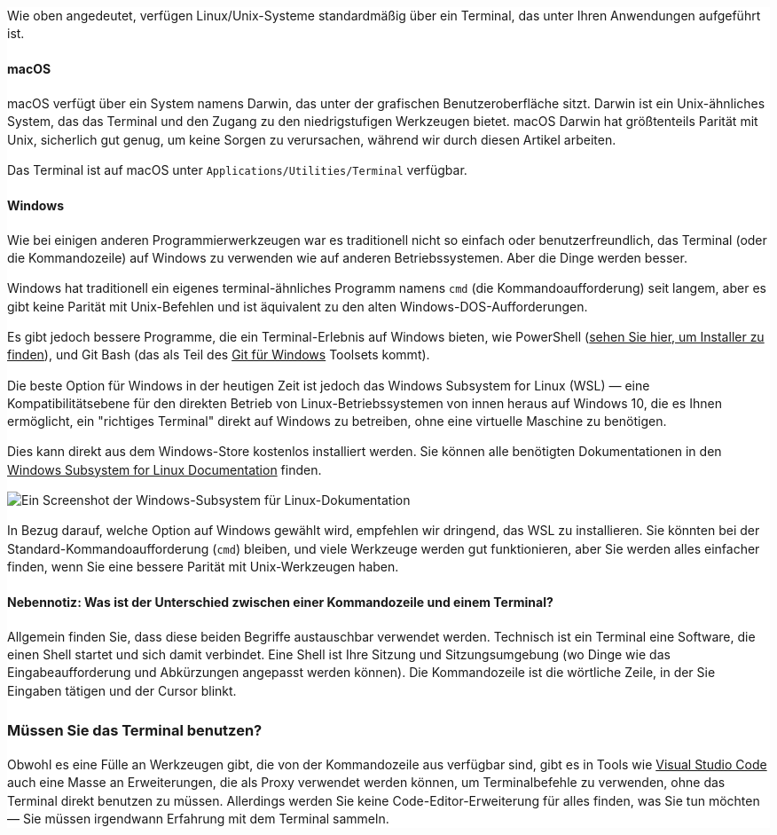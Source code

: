 Wie oben angedeutet, verfügen Linux/Unix-Systeme standardmäßig über ein Terminal, das unter Ihren Anwendungen aufgeführt ist.

#### macOS

macOS verfügt über ein System namens Darwin, das unter der grafischen Benutzeroberfläche sitzt. Darwin ist ein Unix-ähnliches System, das das Terminal und den Zugang zu den niedrigstufigen Werkzeugen bietet. macOS Darwin hat größtenteils Parität mit Unix, sicherlich gut genug, um keine Sorgen zu verursachen, während wir durch diesen Artikel arbeiten.

Das Terminal ist auf macOS unter `Applications/Utilities/Terminal` verfügbar.

#### Windows

Wie bei einigen anderen Programmierwerkzeugen war es traditionell nicht so einfach oder benutzerfreundlich, das Terminal (oder die Kommandozeile) auf Windows zu verwenden wie auf anderen Betriebssystemen. Aber die Dinge werden besser.

Windows hat traditionell ein eigenes terminal-ähnliches Programm namens `cmd` (die Kommandoaufforderung) seit langem, aber es gibt keine Parität mit Unix-Befehlen und ist äquivalent zu den alten Windows-DOS-Aufforderungen.

Es gibt jedoch bessere Programme, die ein Terminal-Erlebnis auf Windows bieten, wie PowerShell ([sehen Sie hier, um Installer zu finden](https://github.com/PowerShell/PowerShell)), und Git Bash (das als Teil des [Git für Windows](https://gitforwindows.org/) Toolsets kommt).

Die beste Option für Windows in der heutigen Zeit ist jedoch das Windows Subsystem for Linux (WSL) — eine Kompatibilitätsebene für den direkten Betrieb von Linux-Betriebssystemen von innen heraus auf Windows 10, die es Ihnen ermöglicht, ein "richtiges Terminal" direkt auf Windows zu betreiben, ohne eine virtuelle Maschine zu benötigen.

Dies kann direkt aus dem Windows-Store kostenlos installiert werden. Sie können alle benötigten Dokumentationen in den [Windows Subsystem for Linux Documentation](https://learn.microsoft.com/en-us/windows/wsl/) finden.

![Ein Screenshot der Windows-Subsystem für Linux-Dokumentation](wsl.png)

In Bezug darauf, welche Option auf Windows gewählt wird, empfehlen wir dringend, das WSL zu installieren. Sie könnten bei der Standard-Kommandoaufforderung (`cmd`) bleiben, und viele Werkzeuge werden gut funktionieren, aber Sie werden alles einfacher finden, wenn Sie eine bessere Parität mit Unix-Werkzeugen haben.

#### Nebennotiz: Was ist der Unterschied zwischen einer Kommandozeile und einem Terminal?

Allgemein finden Sie, dass diese beiden Begriffe austauschbar verwendet werden. Technisch ist ein Terminal eine Software, die einen Shell startet und sich damit verbindet. Eine Shell ist Ihre Sitzung und Sitzungsumgebung (wo Dinge wie das Eingabeaufforderung und Abkürzungen angepasst werden können). Die Kommandozeile ist die wörtliche Zeile, in der Sie Eingaben tätigen und der Cursor blinkt.

### Müssen Sie das Terminal benutzen?

Obwohl es eine Fülle an Werkzeugen gibt, die von der Kommandozeile aus verfügbar sind, gibt es in Tools wie [Visual Studio Code](https://code.visualstudio.com/) auch eine Masse an Erweiterungen, die als Proxy verwendet werden können, um Terminalbefehle zu verwenden, ohne das Terminal direkt benutzen zu müssen. Allerdings werden Sie keine Code-Editor-Erweiterung für alles finden, was Sie tun möchten — Sie müssen irgendwann Erfahrung mit dem Terminal sammeln.
